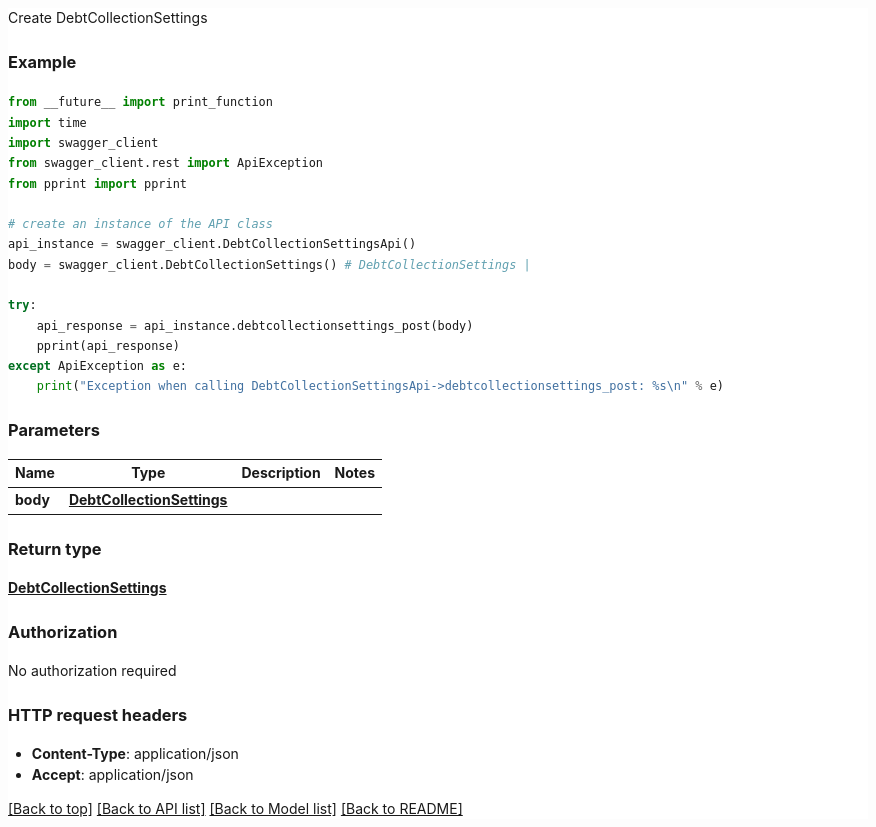 

Create DebtCollectionSettings

### Example
```python
from __future__ import print_function
import time
import swagger_client
from swagger_client.rest import ApiException
from pprint import pprint

# create an instance of the API class
api_instance = swagger_client.DebtCollectionSettingsApi()
body = swagger_client.DebtCollectionSettings() # DebtCollectionSettings | 

try:
    api_response = api_instance.debtcollectionsettings_post(body)
    pprint(api_response)
except ApiException as e:
    print("Exception when calling DebtCollectionSettingsApi->debtcollectionsettings_post: %s\n" % e)
```

### Parameters

Name | Type | Description  | Notes
------------- | ------------- | ------------- | -------------
 **body** | [**DebtCollectionSettings**](DebtCollectionSettings.md)|  | 

### Return type

[**DebtCollectionSettings**](DebtCollectionSettings.md)

### Authorization

No authorization required

### HTTP request headers

 - **Content-Type**: application/json
 - **Accept**: application/json

[[Back to top]](#) [[Back to API list]](../README.md#documentation-for-api-endpoints) [[Back to Model list]](../README.md#documentation-for-models) [[Back to README]](../README.md)


